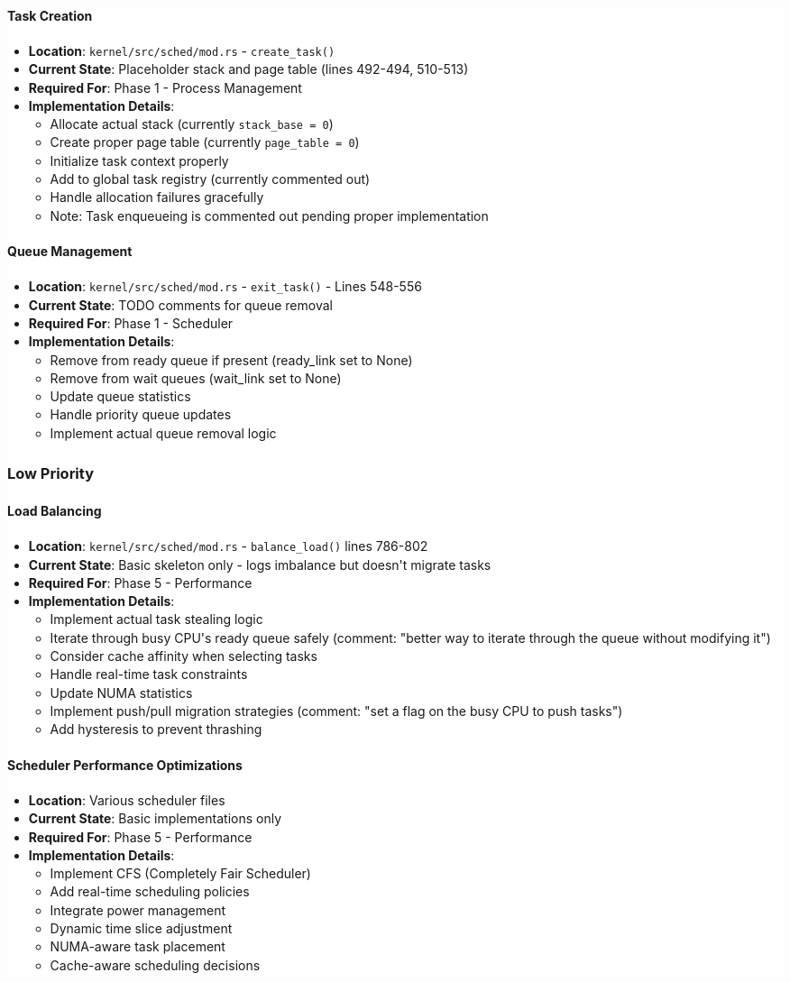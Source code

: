 #### Task Creation
- **Location**: `kernel/src/sched/mod.rs` - `create_task()`
- **Current State**: Placeholder stack and page table (lines 492-494, 510-513)
- **Required For**: Phase 1 - Process Management
- **Implementation Details**:
  - Allocate actual stack (currently `stack_base = 0`)
  - Create proper page table (currently `page_table = 0`)
  - Initialize task context properly
  - Add to global task registry (currently commented out)
  - Handle allocation failures gracefully
  - Note: Task enqueueing is commented out pending proper implementation

#### Queue Management
- **Location**: `kernel/src/sched/mod.rs` - `exit_task()` - Lines 548-556
- **Current State**: TODO comments for queue removal
- **Required For**: Phase 1 - Scheduler
- **Implementation Details**:
  - Remove from ready queue if present (ready_link set to None)
  - Remove from wait queues (wait_link set to None)
  - Update queue statistics
  - Handle priority queue updates
  - Implement actual queue removal logic

### Low Priority

#### Load Balancing
- **Location**: `kernel/src/sched/mod.rs` - `balance_load()` lines 786-802
- **Current State**: Basic skeleton only - logs imbalance but doesn't migrate tasks
- **Required For**: Phase 5 - Performance
- **Implementation Details**:
  - Implement actual task stealing logic
  - Iterate through busy CPU's ready queue safely (comment: "better way to iterate through the queue without modifying it")
  - Consider cache affinity when selecting tasks
  - Handle real-time task constraints
  - Update NUMA statistics
  - Implement push/pull migration strategies (comment: "set a flag on the busy CPU to push tasks")
  - Add hysteresis to prevent thrashing

#### Scheduler Performance Optimizations
- **Location**: Various scheduler files
- **Current State**: Basic implementations only
- **Required For**: Phase 5 - Performance
- **Implementation Details**:
  - Implement CFS (Completely Fair Scheduler)
  - Add real-time scheduling policies
  - Integrate power management
  - Dynamic time slice adjustment
  - NUMA-aware task placement
  - Cache-aware scheduling decisions
